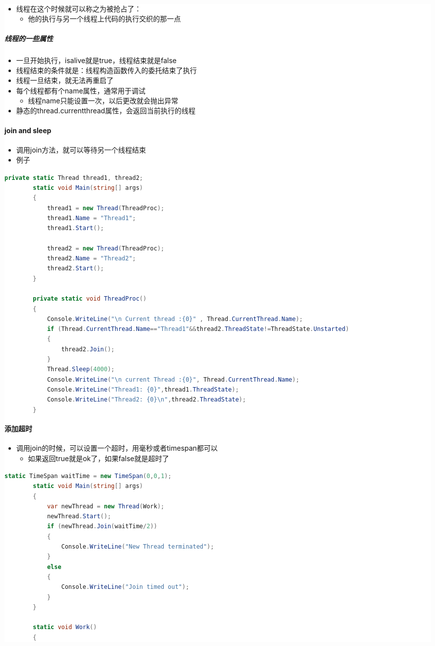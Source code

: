 - 线程在这个时候就可以称之为被抢占了：
  - 他的执行与另一个线程上代码的执行交织的那一点

##### 线程的一些属性

- 一旦开始执行，isalive就是true，线程结束就是false
- 线程结束的条件就是：线程构造函数传入的委托结束了执行
- 线程一旦结束，就无法再重启了
- 每个线程都有个name属性，通常用于调试
  - 线程name只能设置一次，以后更改就会抛出异常
- 静态的thread.currentthread属性，会返回当前执行的线程

#### join and sleep 

- 调用join方法，就可以等待另一个线程结束
- 例子

```c#
private static Thread thread1, thread2;
        static void Main(string[] args)
        {
            thread1 = new Thread(ThreadProc);
            thread1.Name = "Thread1"; 
            thread1.Start();

            thread2 = new Thread(ThreadProc);
            thread2.Name = "Thread2";
            thread2.Start(); 
        }

        private static void ThreadProc()
        {
            Console.WriteLine("\n Current thread :{0}" , Thread.CurrentThread.Name);
            if (Thread.CurrentThread.Name=="Thread1"&&thread2.ThreadState!=ThreadState.Unstarted)
            {
                thread2.Join();
            }
            Thread.Sleep(4000);
            Console.WriteLine("\n current Thread :{0}", Thread.CurrentThread.Name);
            Console.WriteLine("Thread1: {0}",thread1.ThreadState);
            Console.WriteLine("Thread2: {0}\n",thread2.ThreadState);
        }
```

#### 添加超时

- 调用join的时候，可以设置一个超时，用毫秒或者timespan都可以
  - 如果返回true就是ok了，如果false就是超时了

```c#
static TimeSpan waitTime = new TimeSpan(0,0,1);
        static void Main(string[] args)
        {
            var newThread = new Thread(Work);
            newThread.Start();
            if (newThread.Join(waitTime/2))
            {
                Console.WriteLine("New Thread terminated");
            }
            else
            {
                Console.WriteLine("Join timed out");
            }
        }

        static void Work()
        {
```
